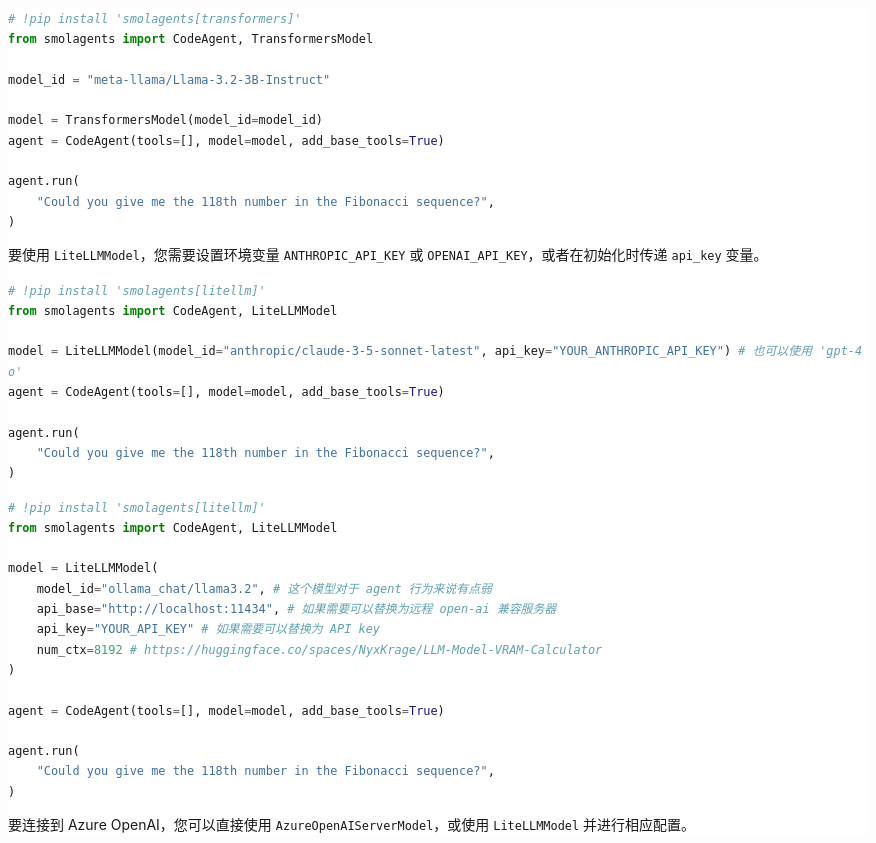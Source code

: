 ```python
# !pip install 'smolagents[transformers]'
from smolagents import CodeAgent, TransformersModel

model_id = "meta-llama/Llama-3.2-3B-Instruct"

model = TransformersModel(model_id=model_id)
agent = CodeAgent(tools=[], model=model, add_base_tools=True)

agent.run(
    "Could you give me the 118th number in the Fibonacci sequence?",
)
```
</hfoption>
<hfoption id="OpenAI或Anthropic API">

要使用 `LiteLLMModel`，您需要设置环境变量 `ANTHROPIC_API_KEY` 或 `OPENAI_API_KEY`，或者在初始化时传递 `api_key` 变量。

```python
# !pip install 'smolagents[litellm]'
from smolagents import CodeAgent, LiteLLMModel

model = LiteLLMModel(model_id="anthropic/claude-3-5-sonnet-latest", api_key="YOUR_ANTHROPIC_API_KEY") # 也可以使用 'gpt-4o'
agent = CodeAgent(tools=[], model=model, add_base_tools=True)

agent.run(
    "Could you give me the 118th number in the Fibonacci sequence?",
)
```
</hfoption>
<hfoption id="Ollama">

```python
# !pip install 'smolagents[litellm]'
from smolagents import CodeAgent, LiteLLMModel

model = LiteLLMModel(
    model_id="ollama_chat/llama3.2", # 这个模型对于 agent 行为来说有点弱
    api_base="http://localhost:11434", # 如果需要可以替换为远程 open-ai 兼容服务器
    api_key="YOUR_API_KEY" # 如果需要可以替换为 API key
    num_ctx=8192 # https://huggingface.co/spaces/NyxKrage/LLM-Model-VRAM-Calculator
)

agent = CodeAgent(tools=[], model=model, add_base_tools=True)

agent.run(
    "Could you give me the 118th number in the Fibonacci sequence?",
)
```
</hfoption>
<hfoption id="Azure OpenAI">

要连接到 Azure OpenAI，您可以直接使用 `AzureOpenAIServerModel`，或使用 `LiteLLMModel` 并进行相应配置。
